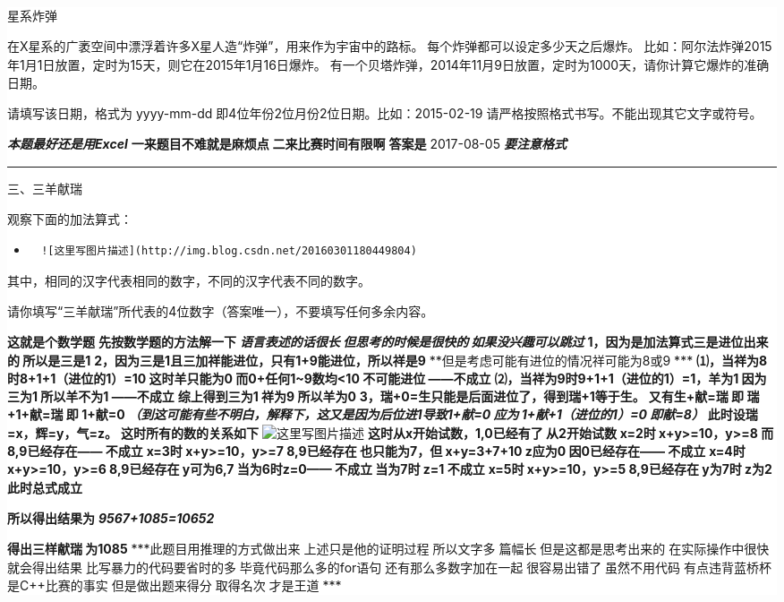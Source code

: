 星系炸弹


在X星系的广袤空间中漂浮着许多X星人造“炸弹”，用来作为宇宙中的路标。
每个炸弹都可以设定多少天之后爆炸。
比如：阿尔法炸弹2015年1月1日放置，定时为15天，则它在2015年1月16日爆炸。
有一个贝塔炸弹，2014年11月9日放置，定时为1000天，请你计算它爆炸的准确日期。


请填写该日期，格式为 yyyy-mm-dd  即4位年份2位月份2位日期。比如：2015-02-19
请严格按照格式书写。不能出现其它文字或符号。

***本题最好还是用Excel***
**一来题目不难就是麻烦点**
**二来比赛时间有限啊**
   **答案是** 2017-08-05
   ***要注意格式***

-----

三、三羊献瑞


观察下面的加法算式：


  *       ![这里写图片描述](http://img.blog.csdn.net/20160301180449804)

其中，相同的汉字代表相同的数字，不同的汉字代表不同的数字。


请你填写“三羊献瑞”所代表的4位数字（答案唯一），不要填写任何多余内容。

**这就是个数学题**
**先按数学题的方法解一下**
***语言表述的话很长 但思考的时候是很快的 如果没兴趣可以跳过***
**1，因为是加法算式三是进位出来的 所以是三是1**
**2，因为三是1且三加祥能进位，只有1+9能进位，所以祥是9**
**但是考虑可能有进位的情况祥可能为8或9 ***
**⑴，当祥为8时8+1+1（进位的1）=10 这时羊只能为0 而0+任何1~9数均<10 不可能进位  ——不成立**
 **⑵，当祥为9时9+1+1（进位的1）=1，羊为1 因为三为1 所以羊不为1  ——不成立**
 **综上得到三为1 祥为9 所以羊为0**
**3，瑞+0=生只能是后面进位了，得到瑞+1等于生。**
**又有生+献=瑞 即 瑞+1+献=瑞  即 1+献=0**
***（到这可能有些不明白，解释下，这又是因为后位进1导致1+献=0 应为 1+献+1（进位的1）=0  即献=8）***
**此时设瑞=x，辉=y，气=z。**
**这时所有的数的关系如下**
![这里写图片描述](http://img.blog.csdn.net/20160301205622509)
**这时从x开始试数，1,0已经有了 从2开始试数**
**x=2时  x+y>=10，y>=8 而8,9已经存在—— 不成立**
**x=3时  x+y>=10，y>=7 8,9已经存在 也只能为7，但 x+y=3+7+10 z应为0 因0已经存在—— 不成立**
**x=4时  x+y>=10，y>=6 8,9已经存在  y可为6,7 当为6时z=0—— 不成立  当为7时  z=1 不成立**
**x=5时 x+y>=10，y>=5 8,9已经存在 y为7时 z为2 此时总式成立**

**所以得出结果为** ***9567+1085=10652***

**得出三样献瑞 为1085**
***此题目用推理的方式做出来 上述只是他的证明过程  所以文字多 篇幅长  但是这都是思考出来的 在实际操作中很快就会得出结果  比写暴力的代码要省时的多 毕竟代码那么多的for语句 还有那么多数字加在一起 很容易出错了  虽然不用代码 有点违背蓝桥杯是C++比赛的事实 但是做出题来得分 取得名次 才是王道  ***
